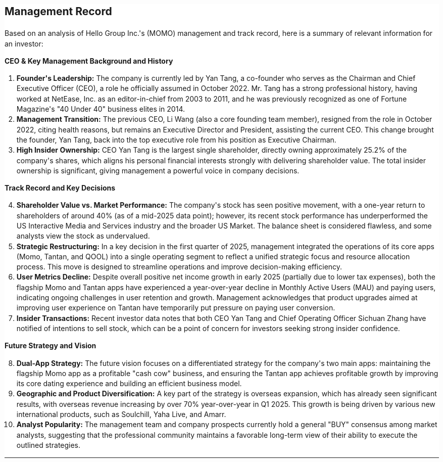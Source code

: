 ## Management Record

Based on an analysis of Hello Group Inc.'s (MOMO) management and track record, here is a summary of relevant information for an investor:

**CEO & Key Management Background and History**

1.  **Founder's Leadership:** The company is currently led by Yan Tang, a co-founder who serves as the Chairman and Chief Executive Officer (CEO), a role he officially assumed in October 2022. Mr. Tang has a strong professional history, having worked at NetEase, Inc. as an editor-in-chief from 2003 to 2011, and he was previously recognized as one of Fortune Magazine's "40 Under 40" business elites in 2014.
2.  **Management Transition:** The previous CEO, Li Wang (also a core founding team member), resigned from the role in October 2022, citing health reasons, but remains an Executive Director and President, assisting the current CEO. This change brought the founder, Yan Tang, back into the top executive role from his position as Executive Chairman.
3.  **High Insider Ownership:** CEO Yan Tang is the largest single shareholder, directly owning approximately 25.2% of the company's shares, which aligns his personal financial interests strongly with delivering shareholder value. The total insider ownership is significant, giving management a powerful voice in company decisions.

**Track Record and Key Decisions**

4.  **Shareholder Value vs. Market Performance:** The company's stock has seen positive movement, with a one-year return to shareholders of around 40% (as of a mid-2025 data point); however, its recent stock performance has underperformed the US Interactive Media and Services industry and the broader US Market. The balance sheet is considered flawless, and some analysts view the stock as undervalued.
5.  **Strategic Restructuring:** In a key decision in the first quarter of 2025, management integrated the operations of its core apps (Momo, Tantan, and QOOL) into a single operating segment to reflect a unified strategic focus and resource allocation process. This move is designed to streamline operations and improve decision-making efficiency.
6.  **User Metrics Decline:** Despite overall positive net income growth in early 2025 (partially due to lower tax expenses), both the flagship Momo and Tantan apps have experienced a year-over-year decline in Monthly Active Users (MAU) and paying users, indicating ongoing challenges in user retention and growth. Management acknowledges that product upgrades aimed at improving user experience on Tantan have temporarily put pressure on paying user conversion.
7.  **Insider Transactions:** Recent investor data notes that both CEO Yan Tang and Chief Operating Officer Sichuan Zhang have notified of intentions to sell stock, which can be a point of concern for investors seeking strong insider confidence.

**Future Strategy and Vision**

8.  **Dual-App Strategy:** The future vision focuses on a differentiated strategy for the company's two main apps: maintaining the flagship Momo app as a profitable "cash cow" business, and ensuring the Tantan app achieves profitable growth by improving its core dating experience and building an efficient business model.
9.  **Geographic and Product Diversification:** A key part of the strategy is overseas expansion, which has already seen significant results, with overseas revenue increasing by over 70% year-over-year in Q1 2025. This growth is being driven by various new international products, such as Soulchill, Yaha Live, and Amarr.
10. **Analyst Popularity:** The management team and company prospects currently hold a general "BUY" consensus among market analysts, suggesting that the professional community maintains a favorable long-term view of their ability to execute the outlined strategies.

---